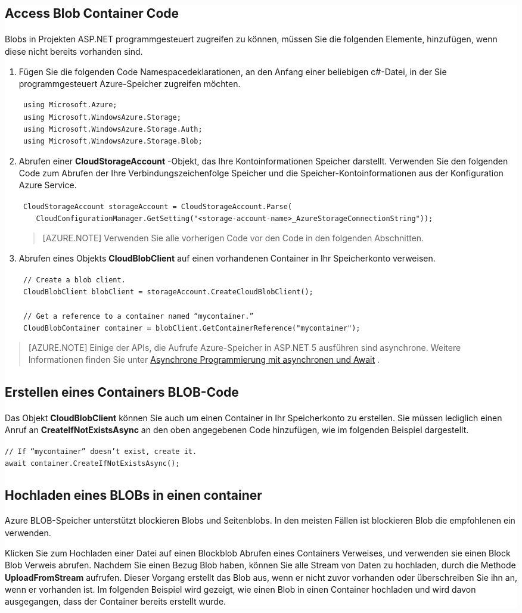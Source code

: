 

## <a name="access-blob-containers-in-code"></a>Access Blob Container Code

Blobs in Projekten ASP.NET programmgesteuert zugreifen zu können, müssen Sie die folgenden Elemente, hinzufügen, wenn diese nicht bereits vorhanden sind.

1. Fügen Sie die folgenden Code Namespacedeklarationen, an den Anfang einer beliebigen c#-Datei, in der Sie programmgesteuert Azure-Speicher zugreifen möchten.

        using Microsoft.Azure;
        using Microsoft.WindowsAzure.Storage;
        using Microsoft.WindowsAzure.Storage.Auth;
        using Microsoft.WindowsAzure.Storage.Blob;


2. Abrufen einer **CloudStorageAccount** -Objekt, das Ihre Kontoinformationen Speicher darstellt. Verwenden Sie den folgenden Code zum Abrufen der Ihre Verbindungszeichenfolge Speicher und die Speicher-Kontoinformationen aus der Konfiguration Azure Service.

        CloudStorageAccount storageAccount = CloudStorageAccount.Parse(
           CloudConfigurationManager.GetSetting("<storage-account-name>_AzureStorageConnectionString"));

    > [AZURE.NOTE] Verwenden Sie alle vorherigen Code vor den Code in den folgenden Abschnitten.

3. Abrufen eines Objekts **CloudBlobClient** auf einen vorhandenen Container in Ihr Speicherkonto verweisen.

        // Create a blob client.
        CloudBlobClient blobClient = storageAccount.CreateCloudBlobClient();

        // Get a reference to a container named “mycontainer.”
        CloudBlobContainer container = blobClient.GetContainerReference("mycontainer");

> [AZURE.NOTE] Einige der APIs, die Aufrufe Azure-Speicher in ASP.NET 5 ausführen sind asynchrone. Weitere Informationen finden Sie unter [Asynchrone Programmierung mit asynchronen und Await](http://msdn.microsoft.com/library/hh191443.aspx) .


## <a name="create-a-blob-container-in-code"></a>Erstellen eines Containers BLOB-Code

Das Objekt **CloudBlobClient** können Sie auch um einen Container in Ihr Speicherkonto zu erstellen. Sie müssen lediglich einen Anruf an **CreateIfNotExistsAsync** an den oben angegebenen Code hinzufügen, wie im folgenden Beispiel dargestellt.

    // If “mycontainer” doesn’t exist, create it.
    await container.CreateIfNotExistsAsync();

## <a name="upload-a-blob-into-a-container"></a>Hochladen eines BLOBs in einen container

Azure BLOB-Speicher unterstützt blockieren Blobs und Seitenblobs.  In den meisten Fällen ist blockieren Blob die empfohlenen ein verwenden.

Klicken Sie zum Hochladen einer Datei auf einen Blockblob Abrufen eines Containers Verweises, und verwenden sie einen Block Blob Verweis abrufen. Nachdem Sie einen Bezug Blob haben, können Sie alle Stream von Daten zu hochladen, durch die Methode **UploadFromStream** aufrufen. Dieser Vorgang erstellt das Blob aus, wenn er nicht zuvor vorhanden oder überschreiben Sie ihn an, wenn er vorhanden ist. Im folgenden Beispiel wird gezeigt, wie einen Blob in einen Container hochladen und wird davon ausgegangen, dass der Container bereits erstellt wurde.
